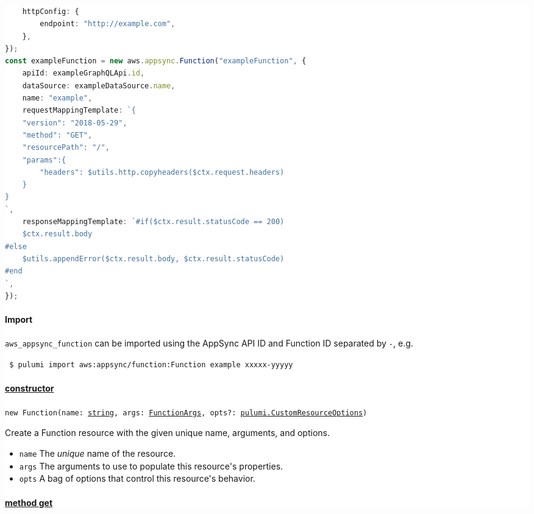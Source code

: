 ```typescript
    httpConfig: {
        endpoint: "http://example.com",
    },
});
const exampleFunction = new aws.appsync.Function("exampleFunction", {
    apiId: exampleGraphQLApi.id,
    dataSource: exampleDataSource.name,
    name: "example",
    requestMappingTemplate: `{
    "version": "2018-05-29",
    "method": "GET",
    "resourcePath": "/",
    "params":{
        "headers": $utils.http.copyheaders($ctx.request.headers)
    }
}
`,
    responseMappingTemplate: `#if($ctx.result.statusCode == 200)
    $ctx.result.body
#else
    $utils.appendError($ctx.result.body, $ctx.result.statusCode)
#end
`,
});
```

#### Import

`aws_appsync_function` can be imported using the AppSync API ID and Function ID separated by `-`, e.g.

```sh
 $ pulumi import aws:appsync/function:Function example xxxxx-yyyyy
```

<h4 class="pdoc-member-header" id="Function-constructor">
<a class="pdoc-child-name" href="https://github.com/pulumi/pulumi-aws/blob/c12ed064d3e53d2839c8a83426d06dd01a6bdd8f/sdk/nodejs/appsync/function.ts#L138"> <b>constructor</b></a>
</h4>


<pre class="highlight"><code><span class='kd'></span><span class='kd'>new</span> Function(name: <span class='kd'><a href='https://developer.mozilla.org/en-US/docs/Web/JavaScript/Reference/Global_Objects/String'>string</a></span>, args: <a href='#FunctionArgs'>FunctionArgs</a>, opts?: <a href='/docs/reference/pkg/nodejs/pulumi/pulumi/#CustomResourceOptions'>pulumi.CustomResourceOptions</a>)</code></pre>


Create a Function resource with the given unique name, arguments, and options.

* `name` The _unique_ name of the resource.
* `args` The arguments to use to populate this resource&#39;s properties.
* `opts` A bag of options that control this resource&#39;s behavior.

<h4 class="pdoc-member-header" id="Function-get">
<a class="pdoc-child-name" href="https://github.com/pulumi/pulumi-aws/blob/c12ed064d3e53d2839c8a83426d06dd01a6bdd8f/sdk/nodejs/appsync/function.ts#L85">method <b>get</b></a>
</h4>
